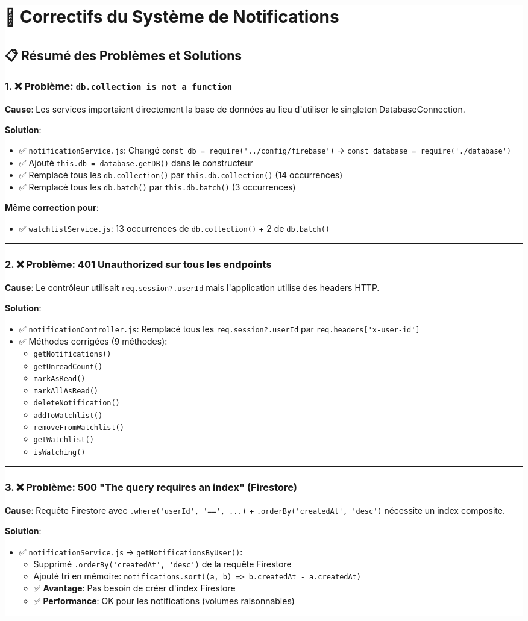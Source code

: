 # 🔧 Correctifs du Système de Notifications

## 📋 Résumé des Problèmes et Solutions

### 1. ❌ Problème: `db.collection is not a function`
**Cause**: Les services importaient directement la base de données au lieu d'utiliser le singleton DatabaseConnection.

**Solution**:
- ✅ `notificationService.js`: Changé `const db = require('../config/firebase')` → `const database = require('./database')`
- ✅ Ajouté `this.db = database.getDB()` dans le constructeur
- ✅ Remplacé tous les `db.collection()` par `this.db.collection()` (14 occurrences)
- ✅ Remplacé tous les `db.batch()` par `this.db.batch()` (3 occurrences)

**Même correction pour**:
- ✅ `watchlistService.js`: 13 occurrences de `db.collection()` + 2 de `db.batch()`

---

### 2. ❌ Problème: 401 Unauthorized sur tous les endpoints
**Cause**: Le contrôleur utilisait `req.session?.userId` mais l'application utilise des headers HTTP.

**Solution**:
- ✅ `notificationController.js`: Remplacé tous les `req.session?.userId` par `req.headers['x-user-id']`
- ✅ Méthodes corrigées (9 méthodes):
  - `getNotifications()`
  - `getUnreadCount()`
  - `markAsRead()`
  - `markAllAsRead()`
  - `deleteNotification()`
  - `addToWatchlist()`
  - `removeFromWatchlist()`
  - `getWatchlist()`
  - `isWatching()`

---

### 3. ❌ Problème: 500 "The query requires an index" (Firestore)
**Cause**: Requête Firestore avec `.where('userId', '==', ...)` + `.orderBy('createdAt', 'desc')` nécessite un index composite.

**Solution**:
- ✅ `notificationService.js` → `getNotificationsByUser()`:
  - Supprimé `.orderBy('createdAt', 'desc')` de la requête Firestore
  - Ajouté tri en mémoire: `notifications.sort((a, b) => b.createdAt - a.createdAt)`
  - ✅ **Avantage**: Pas besoin de créer d'index Firestore
  - ✅ **Performance**: OK pour les notifications (volumes raisonnables)

---